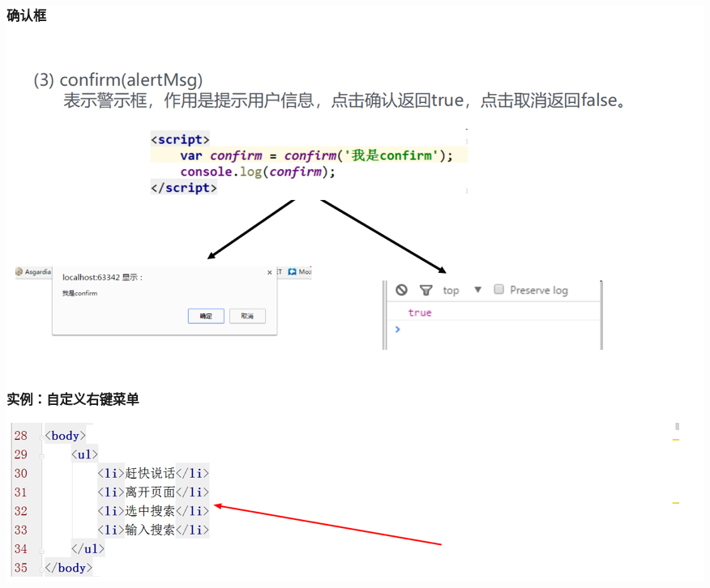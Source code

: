 
### 确认框

![image-20200810085500898](020601window对象（上）.assets/image-20200810085500898.png)

### 实例：自定义右键菜单

![image-20200810085510490](020601window对象（上）.assets/image-20200810085510490.png)
